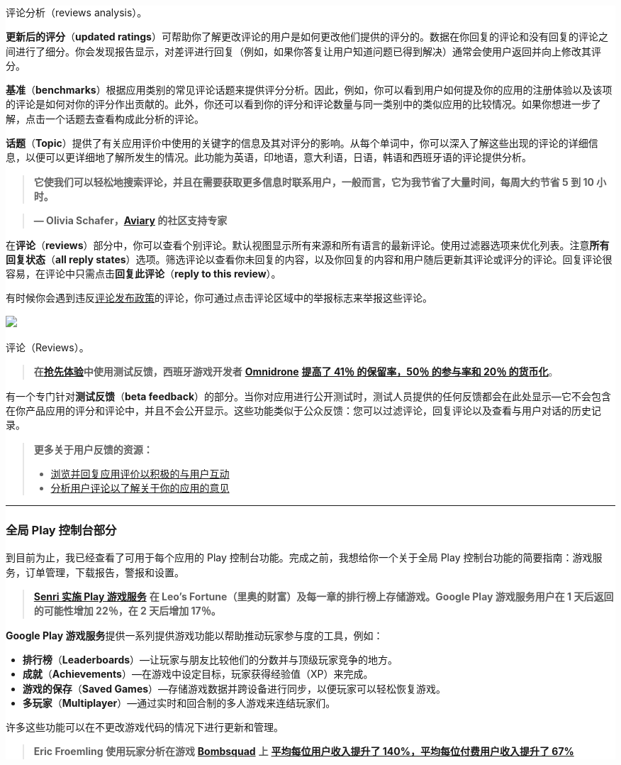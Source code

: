 评论分析（reviews analysis）。

**更新后的评分**（**updated ratings**）可帮助你了解更改评论的用户是如何更改他们提供的评分的。数据在你回复的评论和没有回复的评论之间进行了细分。你会发现报告显示，对差评进行回复（例如，如果你答复让用户知道问题已得到解决）通常会使用户返回并向上修改其评分。

**基准**（**benchmarks**）根据应用类别的常见评论话题来提供评分分析。因此，例如，你可以看到用户如何提及你的应用的注册体验以及该项的评论是如何对你的评分作出贡献的。此外，你还可以看到你的评分和评论数量与同一类别中的类似应用的比较情况。如果你想进一步了解，点击一个话题去查看构成此分析的评论。

**话题**（**Topic**）提供了有关应用评价中使用的关键字的信息及其对评分的影响。从每个单词中，你可以深入了解这些出现的评论的详细信息，以便可以更详细地了解所发生的情况。此功能为英语，印地语，意大利语，日语，韩语和西班牙语的评论提供分析。

> **它使我们可以轻松地搜索评论，并且在需要获取更多信息时联系用户，一般而言，它为我节省了大量时间，每周大约节省 5 到 10 小时。**

> **— Olivia Schafer，[Aviary](https://play.google.com/store/apps/dev?id=5644820617218674509) 的社区支持专家**

在**评论**（**reviews**）部分中，你可以查看个别评论。默认视图显示所有来源和所有语言的最新评论。使用过滤器选项来优化列表。注意**所有回复状态**（**all reply states**）选项。筛选评论以查看你未回复的内容，以及你回复的内容和用户随后更新其评论或评分的评论。回复评论很容易，在评论中只需点击**回复此评论**（**reply to this review**）。

有时候你会遇到违反[评论发布政策](https://play.google.com/about/comment-posting-policy.html)的评论，你可通过点击评论区域中的举报标志来举报这些评论。

![](https://cdn-images-1.medium.com/max/800/0*9rElhiblAG0KXrJ5.)

评论（Reviews）。

> **在**[**抢先体验**](https://developer.android.com/distribute/google-play/startups.html#be-part-of-early-access)**中使用测试反馈，西班牙游戏开发者** [**Omnidrone**](https://play.google.com/store/apps/developer?id=Omnidrone&hl=en) [**提高了 41％ 的保留率，50％ 的参与率和 20％ 的货币化**](https://www.youtube.com/watch?v=LzGC6V_YnlE&index=10&list=PLWz5rJ2EKKc9ofd2f-_-xmUi07wIGZa1c)。

有一个专门针对**测试反馈**（**beta feedback**）的部分。当你对应用进行公开测试时，测试人员提供的任何反馈都会在此处显示—它不会包含在你产品应用的评分和评论中，并且不会公开显示。这些功能类似于公众反馈：您可以过滤评论，回复评论以及查看与用户对话的历史记录。

> **更多关于用户反馈的资源：**
> - [浏览并回复应用评价以积极的与用户互动](https://developer.android.com/distribute/best-practices/engage/user-reviews.html)
> - [分析用户评论以了解关于你的应用的意见](https://developer.android.com/distribute/best-practices/grow/user-reviews.html)

* * *

### 全局 Play 控制台部分

到目前为止，我已经查看了可用于每个应用的 Play 控制台功能。完成之前，我想给你一个关于全局 Play 控制台功能的简要指南：游戏服务，订单管理，下载报告，警报和设置。

> [**Senri 实施 Play 游戏服务**](https://developer.android.com/stories/games/leos-fortune.html) **在 Leo’s Fortune（里奥的财富）及每一章的排行榜上存储游戏。Google Play 游戏服务用户在 1 天后返回的可能性增加 22％，在 2 天后增加 17％。**

**Google Play 游戏服务**提供一系列提供游戏功能以帮助推动玩家参与度的工具，例如：

*   **排行榜**（**Leaderboards**）—让玩家与朋友比较他们的分数并与顶级玩家竞争的地方。
*   **成就**（**Achievements**）—在游戏中设定目标，玩家获得经验值（XP）来完成。
*   **游戏的保存**（**Saved Games**）—存储游戏数据并跨设备进行同步，以便玩家可以轻松恢复游戏。
*   **多玩家**（**Multiplayer**）—通过实时和回合制的多人游戏来连结玩家们。

许多这些功能可以在不更改游戏代码的情况下进行更新和管理。

> **Eric Froemling 使用玩家分析在游戏**  [**Bombsquad**](https://play.google.com/store/apps/details?id=net.froemling.bombsquad) **上** [**平均每位用户收入提升了 140%，平均每位付费用户收入提升了 67%**](https://www.youtube.com/watch?v=3ks0IwqLNnI)
